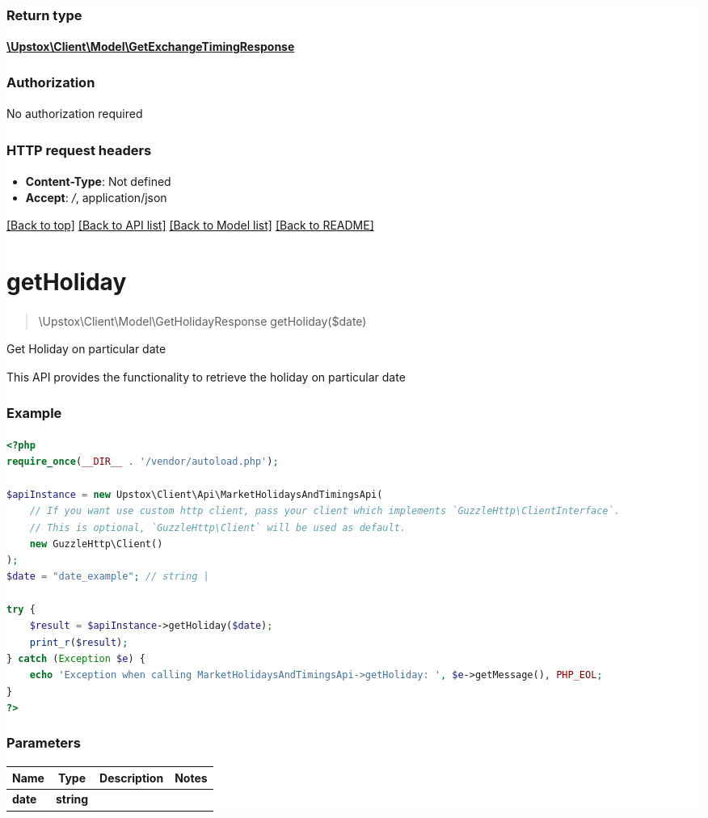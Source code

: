### Return type

[**\Upstox\Client\Model\GetExchangeTimingResponse**](../Model/GetExchangeTimingResponse.md)

### Authorization

No authorization required

### HTTP request headers

 - **Content-Type**: Not defined
 - **Accept**: */*, application/json

[[Back to top]](#) [[Back to API list]](../../README.md#documentation-for-api-endpoints) [[Back to Model list]](../../README.md#documentation-for-models) [[Back to README]](../../README.md)

# **getHoliday**
> \Upstox\Client\Model\GetHolidayResponse getHoliday($date)

Get Holiday on particular date

This API provides the functionality to retrieve the holiday on particular date

### Example
```php
<?php
require_once(__DIR__ . '/vendor/autoload.php');

$apiInstance = new Upstox\Client\Api\MarketHolidaysAndTimingsApi(
    // If you want use custom http client, pass your client which implements `GuzzleHttp\ClientInterface`.
    // This is optional, `GuzzleHttp\Client` will be used as default.
    new GuzzleHttp\Client()
);
$date = "date_example"; // string | 

try {
    $result = $apiInstance->getHoliday($date);
    print_r($result);
} catch (Exception $e) {
    echo 'Exception when calling MarketHolidaysAndTimingsApi->getHoliday: ', $e->getMessage(), PHP_EOL;
}
?>
```

### Parameters

Name | Type | Description  | Notes
------------- | ------------- | ------------- | -------------
 **date** | **string**|  |

